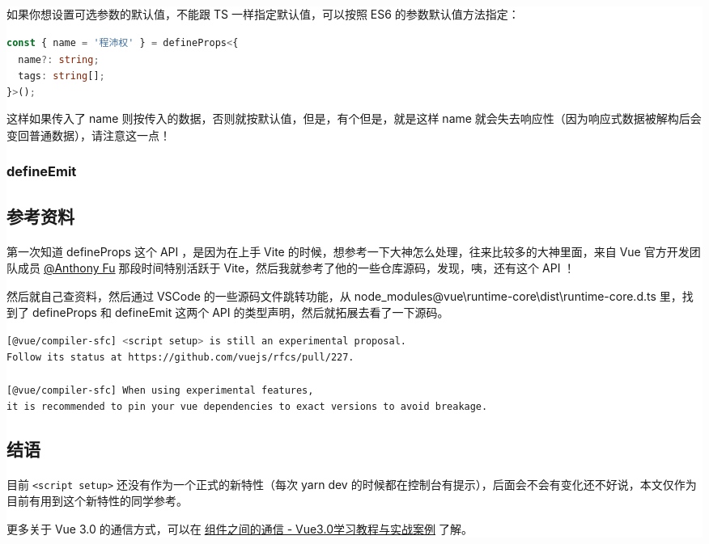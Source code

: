 如果你想设置可选参数的默认值，不能跟 TS 一样指定默认值，可以按照 ES6 的参数默认值方法指定：

```ts
const { name = '程沛权' } = defineProps<{
  name?: string;
  tags: string[];
}>();
```

这样如果传入了 name 则按传入的数据，否则就按默认值，但是，有个但是，就是这样 name 就会失去响应性（因为响应式数据被解构后会变回普通数据），请注意这一点！

### defineEmit

## 参考资料

第一次知道 defineProps 这个 API ，是因为在上手 Vite 的时候，想参考一下大神怎么处理，往来比较多的大神里面，来自 Vue 官方开发团队成员 [@Anthony Fu](https://github.com/antfu) 那段时间特别活跃于 Vite，然后我就参考了他的一些仓库源码，发现，咦，还有这个 API ！

然后就自己查资料，然后通过 VSCode 的一些源码文件跳转功能，从 node_modules\@vue\runtime-core\dist\runtime-core.d.ts 里，找到了 defineProps 和 defineEmit 这两个 API 的类型声明，然后就拓展去看了一下源码。


```bash
[@vue/compiler-sfc] <script setup> is still an experimental proposal.
Follow its status at https://github.com/vuejs/rfcs/pull/227.

[@vue/compiler-sfc] When using experimental features,
it is recommended to pin your vue dependencies to exact versions to avoid breakage.
```

## 结语

目前 `<script setup>` 还没有作为一个正式的新特性（每次 yarn dev 的时候都在控制台有提示），后面会不会有变化还不好说，本文仅作为目前有用到这个新特性的同学参考。

更多关于 Vue 3.0 的通信方式，可以在 [组件之间的通信 - Vue3.0学习教程与实战案例](https://vue3.chengpeiquan.com/communication.html) 了解。